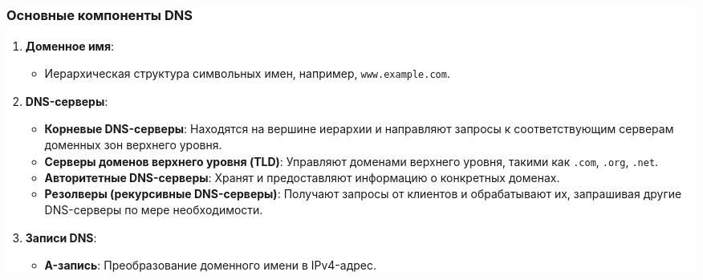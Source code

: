 ### Основные компоненты DNS

1. **Доменное имя**:
   - Иерархическая структура символьных имен, например, `www.example.com`.

2. **DNS-серверы**:
   - **Корневые DNS-серверы**: Находятся на вершине иерархии и направляют запросы к соответствующим серверам доменных зон верхнего уровня.
   - **Серверы доменов верхнего уровня (TLD)**: Управляют доменами верхнего уровня, такими как `.com`, `.org`, `.net`.
   - **Авторитетные DNS-серверы**: Хранят и предоставляют информацию о конкретных доменах.
   - **Резолверы (рекурсивные DNS-серверы)**: Получают запросы от клиентов и обрабатывают их, запрашивая другие DNS-серверы по мере необходимости.

3. **Записи DNS**:
   - **A-запись**: Преобразование доменного имени в IPv4-адрес.
